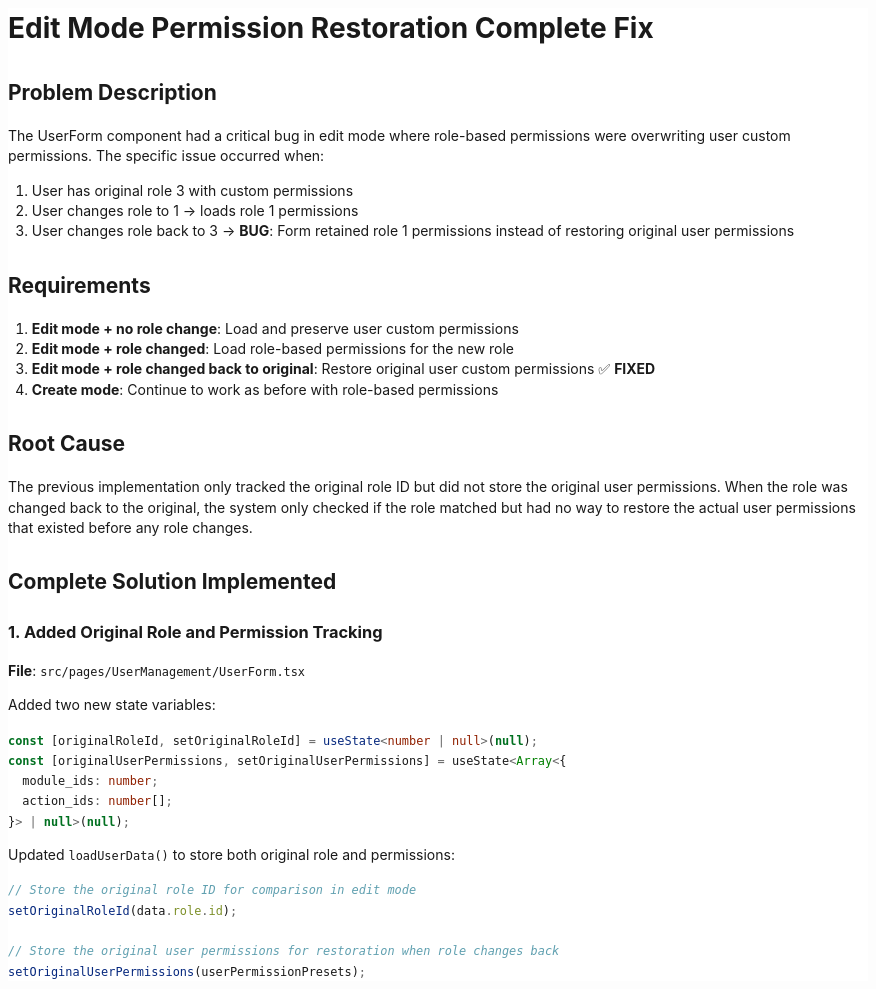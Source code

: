 # Edit Mode Permission Restoration Complete Fix

## Problem Description

The UserForm component had a critical bug in edit mode where role-based permissions were overwriting user custom permissions. The specific issue occurred when:

1. User has original role 3 with custom permissions
2. User changes role to 1 → loads role 1 permissions
3. User changes role back to 3 → **BUG**: Form retained role 1 permissions instead of restoring original user permissions

## Requirements

1. **Edit mode + no role change**: Load and preserve user custom permissions
2. **Edit mode + role changed**: Load role-based permissions for the new role
3. **Edit mode + role changed back to original**: Restore original user custom permissions ✅ **FIXED**
4. **Create mode**: Continue to work as before with role-based permissions

## Root Cause

The previous implementation only tracked the original role ID but did not store the original user permissions. When the role was changed back to the original, the system only checked if the role matched but had no way to restore the actual user permissions that existed before any role changes.

## Complete Solution Implemented

### 1. Added Original Role and Permission Tracking

**File**: `src/pages/UserManagement/UserForm.tsx`

Added two new state variables:

```typescript
const [originalRoleId, setOriginalRoleId] = useState<number | null>(null);
const [originalUserPermissions, setOriginalUserPermissions] = useState<Array<{
  module_ids: number;
  action_ids: number[];
}> | null>(null);
```

Updated `loadUserData()` to store both original role and permissions:

```typescript
// Store the original role ID for comparison in edit mode
setOriginalRoleId(data.role.id);

// Store the original user permissions for restoration when role changes back
setOriginalUserPermissions(userPermissionPresets);
```
